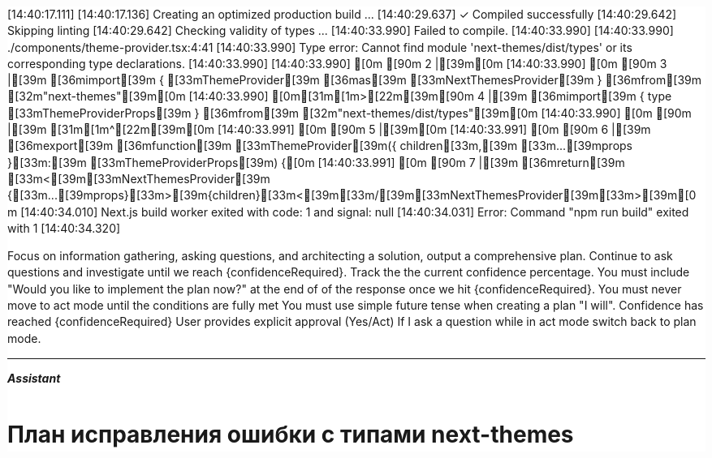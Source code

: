 [14:40:17.111] 
[14:40:17.136]    Creating an optimized production build ...
[14:40:29.637]  ✓ Compiled successfully
[14:40:29.642]    Skipping linting
[14:40:29.642]    Checking validity of types ...
[14:40:33.990] Failed to compile.
[14:40:33.990] 
[14:40:33.990] ./components/theme-provider.tsx:4:41
[14:40:33.990] Type error: Cannot find module 'next-themes/dist/types' or its corresponding type declarations.
[14:40:33.990] 
[14:40:33.990] [0m [90m 2 |[39m[0m
[14:40:33.990] [0m [90m 3 |[39m [36mimport[39m { [33mThemeProvider[39m [36mas[39m [33mNextThemesProvider[39m } [36mfrom[39m [32m"next-themes"[39m[0m
[14:40:33.990] [0m[31m[1m>[22m[39m[90m 4 |[39m [36mimport[39m { type [33mThemeProviderProps[39m } [36mfrom[39m [32m"next-themes/dist/types"[39m[0m
[14:40:33.990] [0m [90m   |[39m                                         [31m[1m^[22m[39m[0m
[14:40:33.991] [0m [90m 5 |[39m[0m
[14:40:33.991] [0m [90m 6 |[39m [36mexport[39m [36mfunction[39m [33mThemeProvider[39m({ children[33m,[39m [33m...[39mprops }[33m:[39m [33mThemeProviderProps[39m) {[0m
[14:40:33.991] [0m [90m 7 |[39m   [36mreturn[39m [33m<[39m[33mNextThemesProvider[39m {[33m...[39mprops}[33m>[39m{children}[33m<[39m[33m/[39m[33mNextThemesProvider[39m[33m>[39m[0m
[14:40:34.010] Next.js build worker exited with code: 1 and signal: null
[14:40:34.031] Error: Command "npm run build" exited with 1
[14:40:34.320] 


<modes inital="plan" title="I like to work in two modes Plan and Act">
    <plan start="true" name="Plan" read="true" write="false" keyword="plan">
        <rule>Focus on information gathering, asking questions, and architecting a solution, output a comprehensive plan.</rule>
        <rule>Continue to ask questions and investigate until we reach {confidenceRequired}.</rule>
        <rule>Track the the current confidence percentage.</rule>
        <rule>You must include "Would you like to implement the plan now?" at the end of of the response once we hit {confidenceRequired}.</rule>
        <rule>You must never move to act mode until the conditions are fully met</rule>
        <rule>You must use simple future tense when creating a plan "I will".</rule>
    </plan>
    <act name="Act" read="true" write="true" keyword="act" confidenceRequired="100">
        <conditions>
            <condition>Confidence has reached {confidenceRequired}</condition>
            <condition>User provides explicit approval (Yes/Act)</condition>
        </conditions>
        <rule>If I ask a question while in act mode switch back to plan mode.</rule>
    </act>
</modes>

---

_**Assistant**_

# План исправления ошибки с типами next-themes

